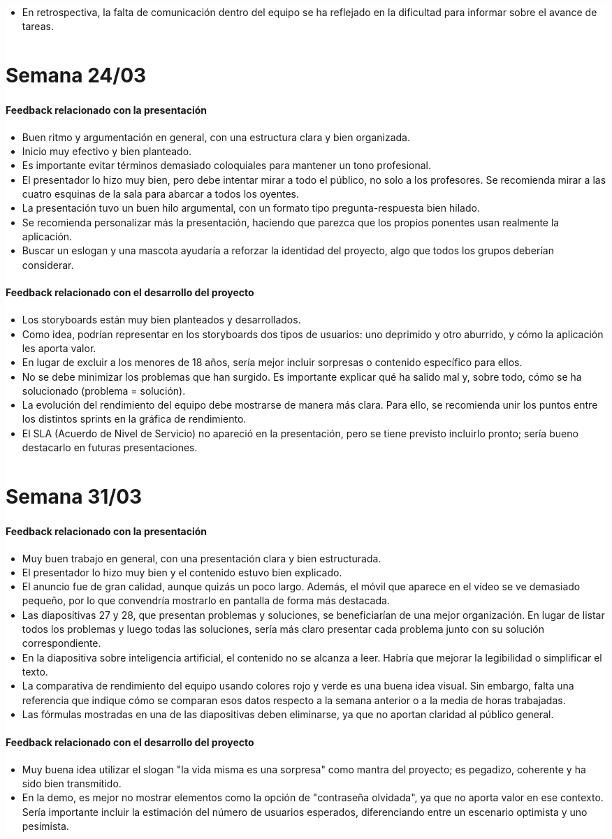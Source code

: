 - En retrospectiva, la falta de comunicación dentro del equipo se ha reflejado en la dificultad para informar sobre el avance de tareas.

# Semana 24/03
#### Feedback relacionado con la presentación
- Buen ritmo y argumentación en general, con una estructura clara y bien organizada.
- Inicio muy efectivo y bien planteado.
- Es importante evitar términos demasiado coloquiales para mantener un tono profesional.
- El presentador lo hizo muy bien, pero debe intentar mirar a todo el público, no solo a los profesores. Se recomienda mirar a las cuatro esquinas de la sala para abarcar a todos los oyentes.
- La presentación tuvo un buen hilo argumental, con un formato tipo pregunta-respuesta bien hilado.
- Se recomienda personalizar más la presentación, haciendo que parezca que los propios ponentes usan realmente la aplicación.
- Buscar un eslogan y una mascota ayudaría a reforzar la identidad del proyecto, algo que todos los grupos deberían considerar.


#### Feedback relacionado con el desarrollo del proyecto
- Los storyboards están muy bien planteados y desarrollados.
- Como idea, podrían representar en los storyboards dos tipos de usuarios: uno deprimido y otro aburrido, y cómo la aplicación les aporta valor.
- En lugar de excluir a los menores de 18 años, sería mejor incluir sorpresas o contenido específico para ellos.
- No se debe minimizar los problemas que han surgido. Es importante explicar qué ha salido mal y, sobre todo, cómo se ha solucionado (problema = solución).
- La evolución del rendimiento del equipo debe mostrarse de manera más clara. Para ello, se recomienda unir los puntos entre los distintos sprints en la gráfica de rendimiento.
- El SLA (Acuerdo de Nivel de Servicio) no apareció en la presentación, pero se tiene previsto incluirlo pronto; sería bueno destacarlo en futuras presentaciones.

# Semana 31/03
#### Feedback relacionado con la presentación
- Muy buen trabajo en general, con una presentación clara y bien estructurada.
- El presentador lo hizo muy bien y el contenido estuvo bien explicado.
- El anuncio fue de gran calidad, aunque quizás un poco largo. Además, el móvil que aparece en el vídeo se ve demasiado pequeño, por lo que convendría mostrarlo en pantalla de forma más destacada.
- Las diapositivas 27 y 28, que presentan problemas y soluciones, se beneficiarían de una mejor organización. En lugar de listar todos los problemas y luego todas las soluciones, sería más claro presentar cada problema junto con su solución correspondiente.
- En la diapositiva sobre inteligencia artificial, el contenido no se alcanza a leer. Habría que mejorar la legibilidad o simplificar el texto.
- La comparativa de rendimiento del equipo usando colores rojo y verde es una buena idea visual. Sin embargo, falta una referencia que indique cómo se comparan esos datos respecto a la semana anterior o a la media de horas trabajadas.
- Las fórmulas mostradas en una de las diapositivas deben eliminarse, ya que no aportan claridad al público general.


#### Feedback relacionado con el desarrollo del proyecto
- Muy buena idea utilizar el slogan "la vida misma es una sorpresa" como mantra del proyecto; es pegadizo, coherente y ha sido bien transmitido.
- En la demo, es mejor no mostrar elementos como la opción de "contraseña olvidada", ya que no aporta valor en ese contexto.
Sería importante incluir la estimación del número de usuarios esperados, diferenciando entre un escenario optimista y uno pesimista.
